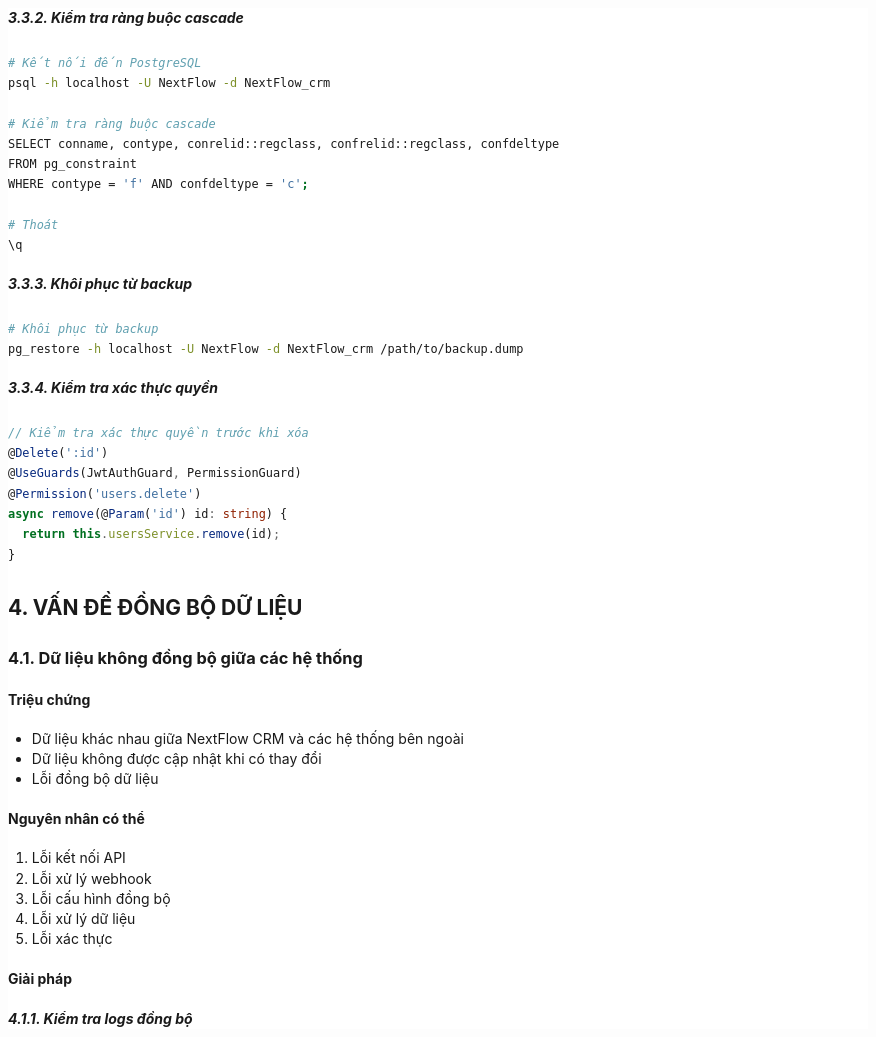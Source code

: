 ##### 3.3.2. Kiểm tra ràng buộc cascade

```bash
# Kết nối đến PostgreSQL
psql -h localhost -U NextFlow -d NextFlow_crm

# Kiểm tra ràng buộc cascade
SELECT conname, contype, conrelid::regclass, confrelid::regclass, confdeltype
FROM pg_constraint
WHERE contype = 'f' AND confdeltype = 'c';

# Thoát
\q
```

##### 3.3.3. Khôi phục từ backup

```bash
# Khôi phục từ backup
pg_restore -h localhost -U NextFlow -d NextFlow_crm /path/to/backup.dump
```

##### 3.3.4. Kiểm tra xác thực quyền

```typescript
// Kiểm tra xác thực quyền trước khi xóa
@Delete(':id')
@UseGuards(JwtAuthGuard, PermissionGuard)
@Permission('users.delete')
async remove(@Param('id') id: string) {
  return this.usersService.remove(id);
}
```

## 4. VẤN ĐỀ ĐỒNG BỘ DỮ LIỆU

### 4.1. Dữ liệu không đồng bộ giữa các hệ thống

#### Triệu chứng
- Dữ liệu khác nhau giữa NextFlow CRM và các hệ thống bên ngoài
- Dữ liệu không được cập nhật khi có thay đổi
- Lỗi đồng bộ dữ liệu

#### Nguyên nhân có thể
1. Lỗi kết nối API
2. Lỗi xử lý webhook
3. Lỗi cấu hình đồng bộ
4. Lỗi xử lý dữ liệu
5. Lỗi xác thực

#### Giải pháp

##### 4.1.1. Kiểm tra logs đồng bộ
